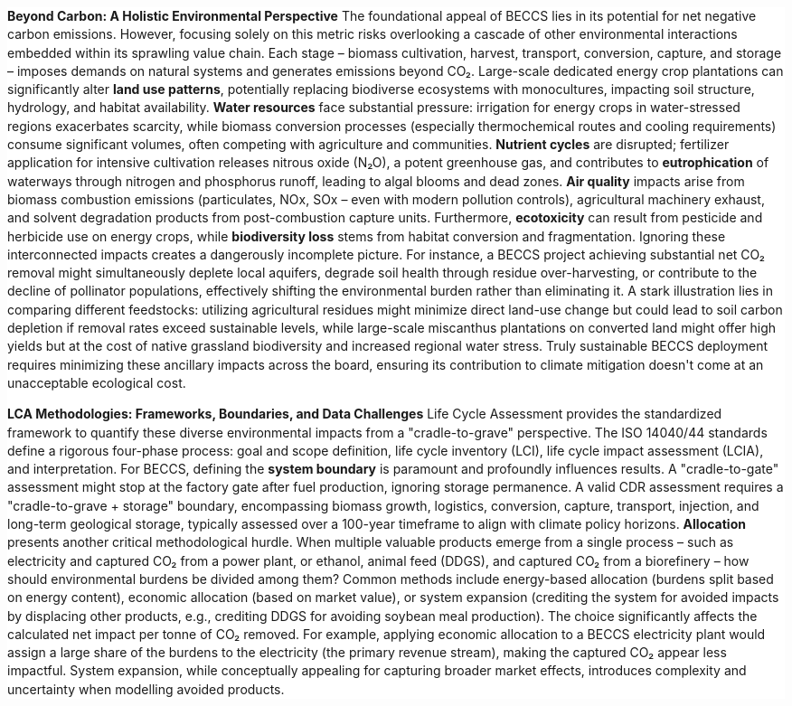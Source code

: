 **Beyond Carbon: A Holistic Environmental Perspective**
The foundational appeal of BECCS lies in its potential for net negative carbon emissions. However, focusing solely on this metric risks overlooking a cascade of other environmental interactions embedded within its sprawling value chain. Each stage – biomass cultivation, harvest, transport, conversion, capture, and storage – imposes demands on natural systems and generates emissions beyond CO₂. Large-scale dedicated energy crop plantations can significantly alter **land use patterns**, potentially replacing biodiverse ecosystems with monocultures, impacting soil structure, hydrology, and habitat availability. **Water resources** face substantial pressure: irrigation for energy crops in water-stressed regions exacerbates scarcity, while biomass conversion processes (especially thermochemical routes and cooling requirements) consume significant volumes, often competing with agriculture and communities. **Nutrient cycles** are disrupted; fertilizer application for intensive cultivation releases nitrous oxide (N₂O), a potent greenhouse gas, and contributes to **eutrophication** of waterways through nitrogen and phosphorus runoff, leading to algal blooms and dead zones. **Air quality** impacts arise from biomass combustion emissions (particulates, NOx, SOx – even with modern pollution controls), agricultural machinery exhaust, and solvent degradation products from post-combustion capture units. Furthermore, **ecotoxicity** can result from pesticide and herbicide use on energy crops, while **biodiversity loss** stems from habitat conversion and fragmentation. Ignoring these interconnected impacts creates a dangerously incomplete picture. For instance, a BECCS project achieving substantial net CO₂ removal might simultaneously deplete local aquifers, degrade soil health through residue over-harvesting, or contribute to the decline of pollinator populations, effectively shifting the environmental burden rather than eliminating it. A stark illustration lies in comparing different feedstocks: utilizing agricultural residues might minimize direct land-use change but could lead to soil carbon depletion if removal rates exceed sustainable levels, while large-scale miscanthus plantations on converted land might offer high yields but at the cost of native grassland biodiversity and increased regional water stress. Truly sustainable BECCS deployment requires minimizing these ancillary impacts across the board, ensuring its contribution to climate mitigation doesn't come at an unacceptable ecological cost.

**LCA Methodologies: Frameworks, Boundaries, and Data Challenges**
Life Cycle Assessment provides the standardized framework to quantify these diverse environmental impacts from a "cradle-to-grave" perspective. The ISO 14040/44 standards define a rigorous four-phase process: goal and scope definition, life cycle inventory (LCI), life cycle impact assessment (LCIA), and interpretation. For BECCS, defining the **system boundary** is paramount and profoundly influences results. A "cradle-to-gate" assessment might stop at the factory gate after fuel production, ignoring storage permanence. A valid CDR assessment requires a "cradle-to-grave + storage" boundary, encompassing biomass growth, logistics, conversion, capture, transport, injection, and long-term geological storage, typically assessed over a 100-year timeframe to align with climate policy horizons. **Allocation** presents another critical methodological hurdle. When multiple valuable products emerge from a single process – such as electricity and captured CO₂ from a power plant, or ethanol, animal feed (DDGS), and captured CO₂ from a biorefinery – how should environmental burdens be divided among them? Common methods include energy-based allocation (burdens split based on energy content), economic allocation (based on market value), or system expansion (crediting the system for avoided impacts by displacing other products, e.g., crediting DDGS for avoiding soybean meal production). The choice significantly affects the calculated net impact per tonne of CO₂ removed. For example, applying economic allocation to a BECCS electricity plant would assign a large share of the burdens to the electricity (the primary revenue stream), making the captured CO₂ appear less impactful. System expansion, while conceptually appealing for capturing broader market effects, introduces complexity and uncertainty when modelling avoided products.
